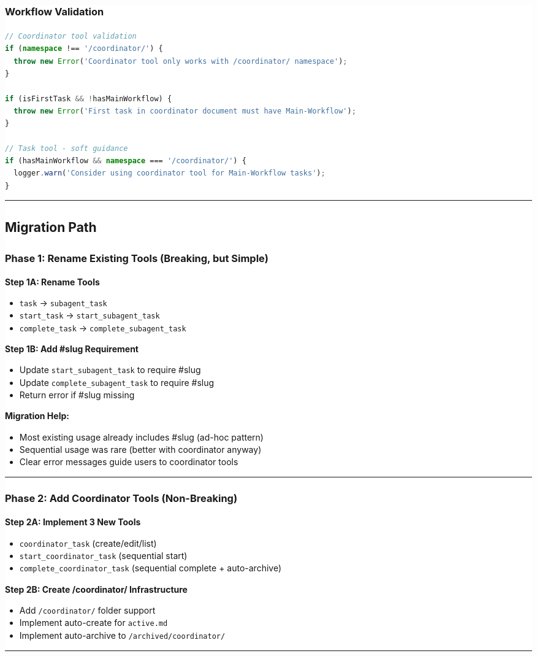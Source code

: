 ### Workflow Validation

```typescript
// Coordinator tool validation
if (namespace !== '/coordinator/') {
  throw new Error('Coordinator tool only works with /coordinator/ namespace');
}

if (isFirstTask && !hasMainWorkflow) {
  throw new Error('First task in coordinator document must have Main-Workflow');
}

// Task tool - soft guidance
if (hasMainWorkflow && namespace === '/coordinator/') {
  logger.warn('Consider using coordinator tool for Main-Workflow tasks');
}
```

---

## Migration Path

### Phase 1: Rename Existing Tools (Breaking, but Simple)

**Step 1A: Rename Tools**
- `task` → `subagent_task`
- `start_task` → `start_subagent_task`
- `complete_task` → `complete_subagent_task`

**Step 1B: Add #slug Requirement**
- Update `start_subagent_task` to require #slug
- Update `complete_subagent_task` to require #slug
- Return error if #slug missing

**Migration Help:**
- Most existing usage already includes #slug (ad-hoc pattern)
- Sequential usage was rare (better with coordinator anyway)
- Clear error messages guide users to coordinator tools

---

### Phase 2: Add Coordinator Tools (Non-Breaking)

**Step 2A: Implement 3 New Tools**
- `coordinator_task` (create/edit/list)
- `start_coordinator_task` (sequential start)
- `complete_coordinator_task` (sequential complete + auto-archive)

**Step 2B: Create /coordinator/ Infrastructure**
- Add `/coordinator/` folder support
- Implement auto-create for `active.md`
- Implement auto-archive to `/archived/coordinator/`

---
